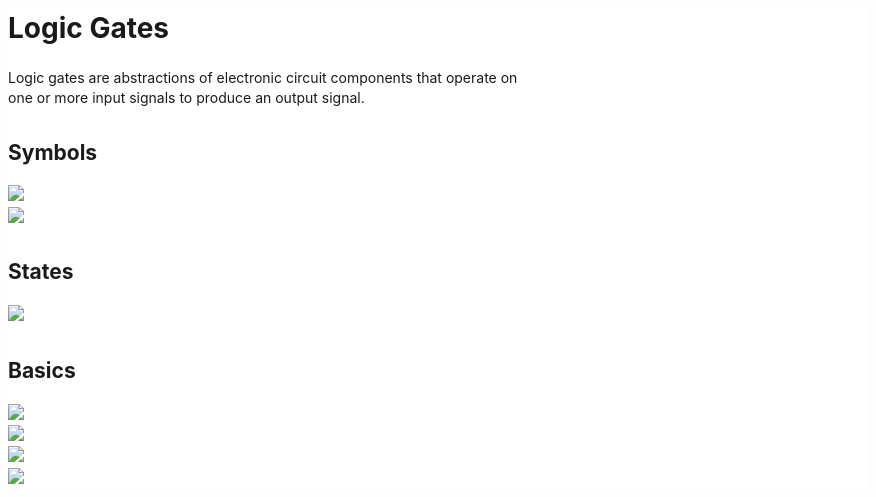 # Logic Gates

Logic gates are abstractions of electronic circuit components that operate on <br />
one or more input signals to produce an output signal.

## Symbols
<img src="https://github.com/amirhnajafiz/GarbPack/blob/main/00.LogicGates/Tools/gates.png" width=600 /><br />
<img src="https://github.com/amirhnajafiz/GarbPack/blob/main/00.LogicGates/Tools/Symbols.jpg" width=600 /><br />

## States
<img src="https://github.com/amirhnajafiz/GarbPack/blob/main/00.LogicGates/Tools/Tables.png" width=600 /><br />

## Basics
<img src="https://github.com/amirhnajafiz/GarbPack/blob/main/00.LogicGates/Tools/Ex1.png" width=600 /><br />
<img src="https://github.com/amirhnajafiz/GarbPack/blob/main/00.LogicGates/Tools/Ex2.png" width=600 /><br />
<img src="https://github.com/amirhnajafiz/GarbPack/blob/main/00.LogicGates/Tools/Ex3.png" width=600 /><br />
<img src="https://github.com/amirhnajafiz/GarbPack/blob/main/00.LogicGates/Tools/Ex4.png" width=600 /><br />
